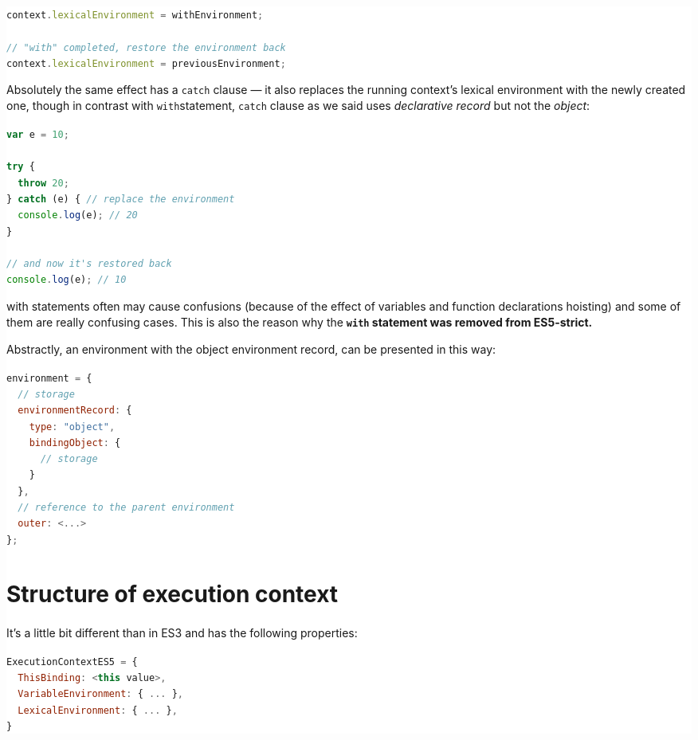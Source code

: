 ```js
context.lexicalEnvironment = withEnvironment;

// "with" completed, restore the environment back
context.lexicalEnvironment = previousEnvironment;
```

Absolutely the same effect has a `catch` clause — it also replaces the running context’s lexical environment with the newly created one, though in contrast with `with`statement, `catch` clause as we said uses *declarative record* but not the *object*:

```js
var e = 10;

try {
  throw 20;
} catch (e) { // replace the environment
  console.log(e); // 20
}

// and now it's restored back
console.log(e); // 10
```

with statements often may cause confusions (because of the effect of variables and function declarations hoisting) and some of them are really confusing cases. This is also the reason why the **`with` statement was removed from ES5-strict.**

Abstractly, an environment with the object environment record, can be presented in this way:

```js
environment = {
  // storage
  environmentRecord: {
    type: "object",
    bindingObject: {
      // storage
    }
  },
  // reference to the parent environment
  outer: <...>
};
```

# Structure of execution context


It’s a little bit different than in ES3 and has the following properties:

```js
ExecutionContextES5 = {
  ThisBinding: <this value>,
  VariableEnvironment: { ... },
  LexicalEnvironment: { ... },
}
```
